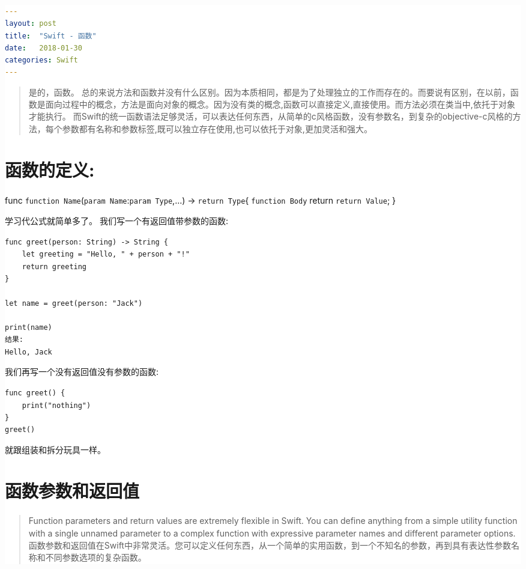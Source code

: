 ```yaml
---
layout: post
title:  "Swift - 函数"
date:   2018-01-30
categories: Swift
---
```


>是的，函数。
总的来说方法和函数并没有什么区别。因为本质相同，都是为了处理独立的工作而存在的。而要说有区别，在以前，函数是面向过程中的概念，方法是面向对象的概念。因为没有类的概念,函数可以直接定义,直接使用。而方法必须在类当中,依托于对象才能执行。
而Swift的统一函数语法足够灵活，可以表达任何东西，从简单的c风格函数，没有参数名，到复杂的objective-c风格的方法，每个参数都有名称和参数标签,既可以独立存在使用,也可以依托于对象,更加灵活和强大。

# 函数的定义:

func `function Name`(`param Name`:`param Type`,...) -> `return Type`{
`function Body`
 return `return Value`;
}

学习代公式就简单多了。
我们写一个有返回值带参数的函数:
```
func greet(person: String) -> String {
    let greeting = "Hello, " + person + "!"
    return greeting
}

let name = greet(person: "Jack")

print(name)
结果:
Hello, Jack
```
我们再写一个没有返回值没有参数的函数:
```
func greet() {
    print("nothing")
}
greet()
```
就跟组装和拆分玩具一样。


# 函数参数和返回值
>Function parameters and return values are extremely flexible in Swift. You can define anything from a simple utility function with a single unnamed parameter to a complex function with expressive parameter names and different parameter options.
函数参数和返回值在Swift中非常灵活。您可以定义任何东西，从一个简单的实用函数，到一个不知名的参数，再到具有表达性参数名称和不同参数选项的复杂函数。
